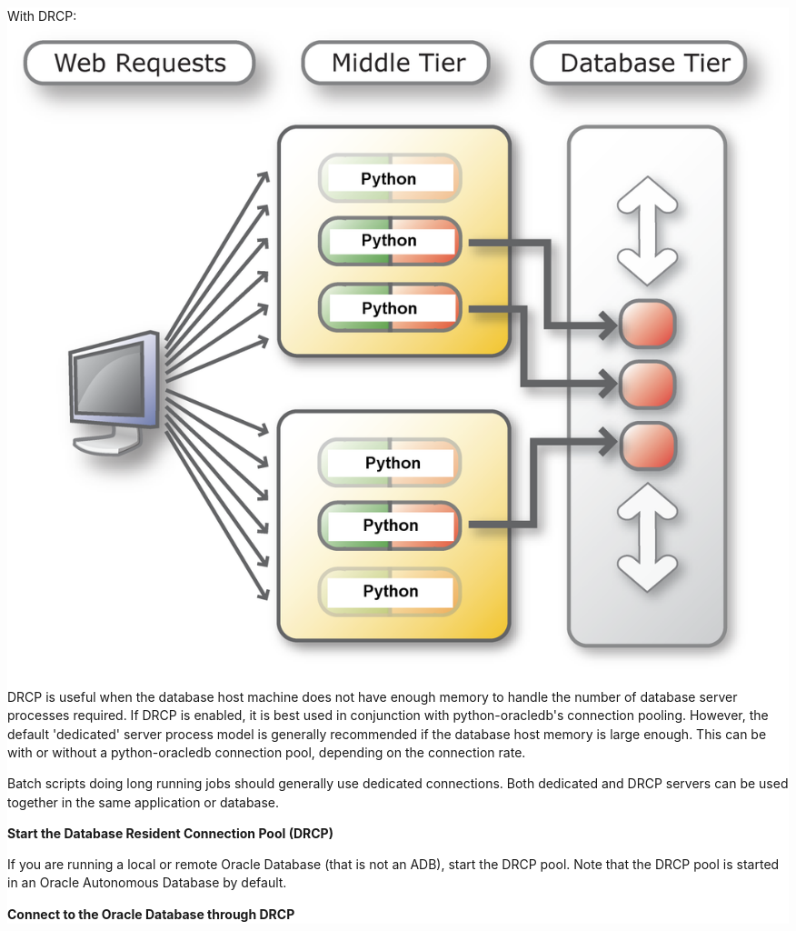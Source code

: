 With DRCP: ![With DRCP](./images/python_pool.png "Without DRCP ")

DRCP is useful when the database host machine does not have enough memory to handle the number of database server processes required. If DRCP is enabled, it is best used in conjunction with python-oracledb's connection pooling. However, the default 'dedicated' server process model is generally recommended if the database host memory is large enough. This can be with or without a python-oracledb connection pool, depending on the connection rate.
    
Batch scripts doing long running jobs should generally use dedicated connections. Both dedicated and DRCP servers can be used together in the same application or database.

**Start the Database Resident Connection Pool (DRCP)**

If you are running a local or remote Oracle Database (that is not an ADB), start the DRCP pool. Note that the DRCP pool is started in an Oracle Autonomous Database by default.

**Connect to the Oracle Database through DRCP**
